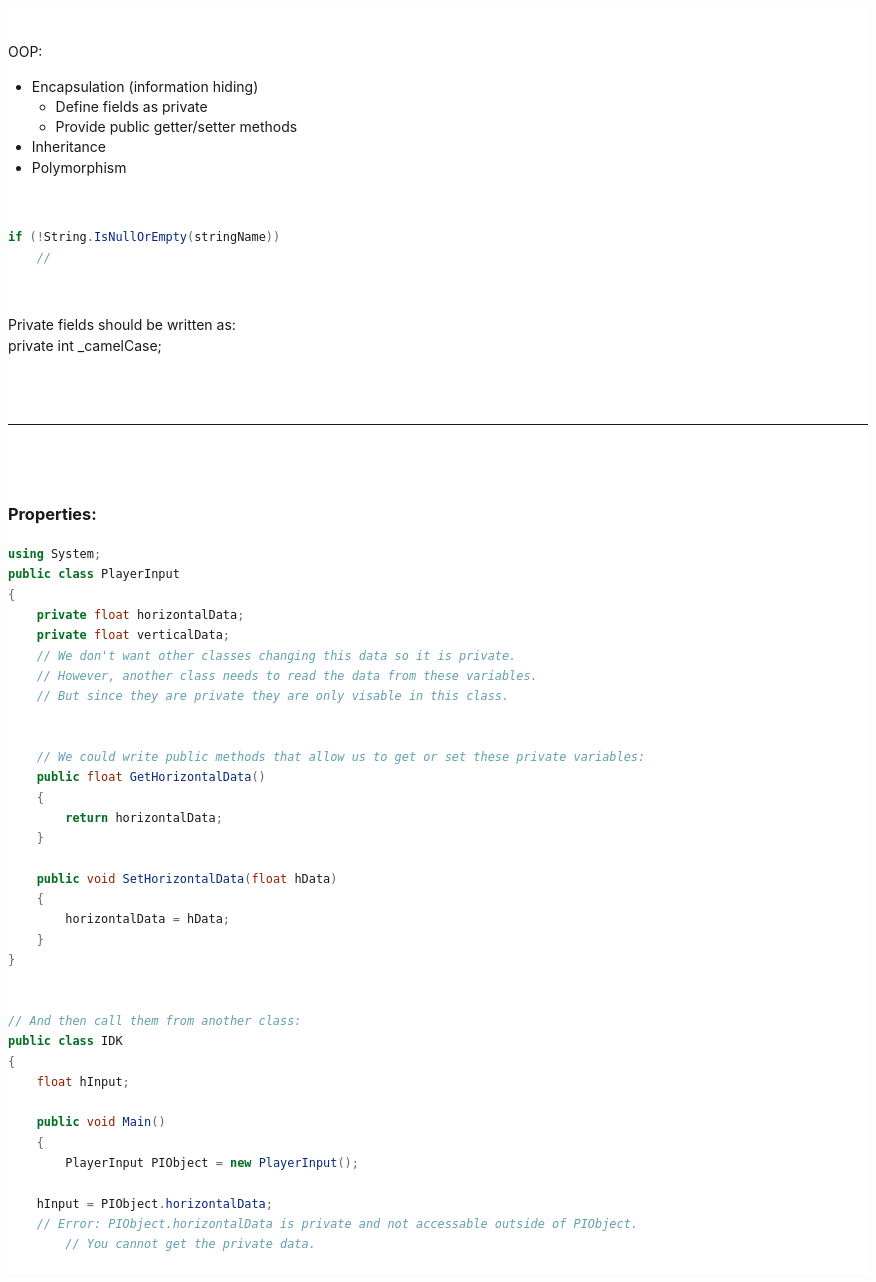 <br>

OOP:
- Encapsulation (information hiding)
    - Define fields as private
	- Provide public getter/setter methods
- Inheritance
- Polymorphism

<br>

```c#
if (!String.IsNullOrEmpty(stringName))
    //
```

<br>

Private fields should be written as:  
private int _camelCase;

<br>
<br>

---

<br>
<br>

### Properties:
```c#
using System;
public class PlayerInput
{
    private float horizontalData;
    private float verticalData;
    // We don't want other classes changing this data so it is private.
    // However, another class needs to read the data from these variables.
    // But since they are private they are only visable in this class.


    // We could write public methods that allow us to get or set these private variables:
    public float GetHorizontalData()
    {
        return horizontalData;
    }

    public void SetHorizontalData(float hData)
    {
        horizontalData = hData;
    }
}


// And then call them from another class:
public class IDK
{
    float hInput;

    public void Main()
    {
        PlayerInput PIObject = new PlayerInput();
	
	hInput = PIObject.horizontalData;
	// Error: PIObject.horizontalData is private and not accessable outside of PIObject.
        // You cannot get the private data.
	
```